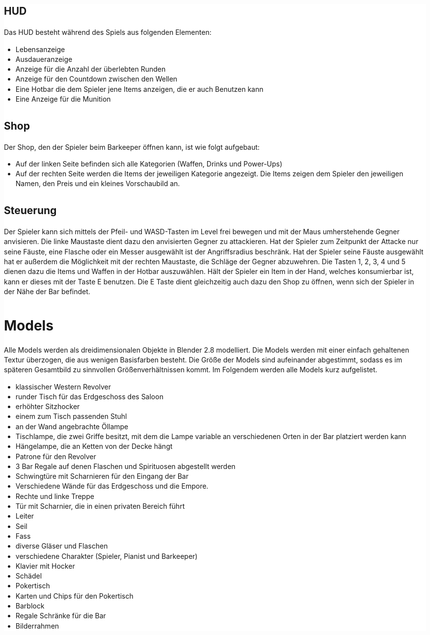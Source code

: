 ## HUD
Das HUD besteht während des Spiels aus folgenden Elementen:
- Lebensanzeige
- Ausdaueranzeige
- Anzeige für die Anzahl der überlebten Runden
- Anzeige für den Countdown zwischen den Wellen
- Eine Hotbar die dem Spieler jene Items anzeigen, die er auch Benutzen kann
- Eine Anzeige für die Munition 

## Shop
Der Shop, den der Spieler beim Barkeeper öffnen kann, ist wie folgt aufgebaut:
- Auf der linken Seite befinden sich alle Kategorien (Waffen, Drinks und Power-Ups)
- Auf der rechten Seite werden die Items der jeweiligen Kategorie angezeigt. Die Items
zeigen dem Spieler den jeweiligen Namen, den Preis und ein kleines Vorschaubild an. 

## Steuerung
Der Spieler kann sich mittels der Pfeil- und WASD-Tasten im Level frei bewegen und mit
der Maus umherstehende Gegner anvisieren. Die linke Maustaste dient dazu den
anvisierten Gegner zu attackieren. Hat der Spieler zum Zeitpunkt der Attacke nur seine
Fäuste, eine Flasche oder ein Messer ausgewählt ist der Angriffsradius beschränk. Hat
der Spieler seine Fäuste ausgewählt hat er außerdem die Möglichkeit mit der rechten
Maustaste, die Schläge der Gegner abzuwehren. Die Tasten 1, 2, 3, 4 und 5 dienen dazu
die Items und Waffen in der Hotbar auszuwählen. Hält der Spieler ein Item in der Hand,
welches konsumierbar ist, kann er dieses mit der Taste E benutzen. Die E Taste dient
gleichzeitig auch dazu den Shop zu öffnen, wenn sich der Spieler in der Nähe der Bar
befindet. 

# Models
Alle Models werden als dreidimensionalen Objekte in Blender 2.8 modelliert. Die Models
werden mit einer einfach gehaltenen Textur überzogen, die aus wenigen Basisfarben
besteht. Die Größe der Models sind aufeinander abgestimmt, sodass es im späteren
Gesamtbild zu sinnvollen Größenverhältnissen kommt. Im Folgendem werden alle Models
kurz aufgelistet.

- klassischer Western Revolver
- runder Tisch für das Erdgeschoss des Saloon
- erhöhter Sitzhocker
- einem zum Tisch passenden Stuhl
- an der Wand angebrachte Öllampe
- Tischlampe, die zwei Griffe besitzt, mit dem die Lampe variable an verschiedenen Orten
in der Bar platziert werden kann
- Hängelampe, die an Ketten von der Decke hängt
- Patrone für den Revolver
- 3 Bar Regale auf denen Flaschen und Spirituosen abgestellt werden
- Schwingtüre mit Scharnieren für den Eingang der Bar
- Verschiedene Wände für das Erdgeschoss und die Empore.
- Rechte und linke Treppe
- Tür mit Scharnier, die in einen privaten Bereich führt
- Leiter
- Seil
- Fass
- diverse Gläser und Flaschen
- verschiedene Charakter (Spieler, Pianist und Barkeeper)
- Klavier mit Hocker
- Schädel
- Pokertisch
- Karten und Chips für den Pokertisch
- Barblock
- Regale Schränke für die Bar
- Bilderrahmen
